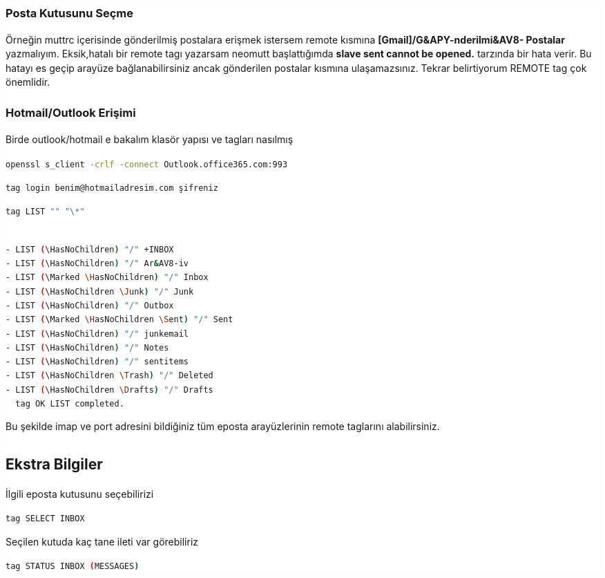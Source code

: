 ### Posta Kutusunu Seçme

Örneğin muttrc içerisinde gönderilmiş postalara erişmek istersem remote kısmına **[Gmail]/G&APY-nderilmi&AV8- Postalar** yazmalıyım. Eksik,hatalı bir remote tagı yazarsam neomutt başlattığımda **slave sent cannot be opened.** tarzında bir hata verir. Bu hatayı es geçip arayüze bağlanabilirsiniz ancak gönderilen postalar kısmına ulaşamazsınız. <span class="text-highlight">Tekrar belirtiyorum REMOTE tag çok önemlidir.</span>

### Hotmail/Outlook Erişimi

Birde outlook/hotmail e bakalım klasör yapısı ve tagları nasılmış

```bash
openssl s_client -crlf -connect Outlook.office365.com:993
```

```bash
tag login benim@hotmailadresim.com şifreniz
```

```bash
tag LIST "" "\*"

```

```bash

- LIST (\HasNoChildren) "/" +INBOX
- LIST (\HasNoChildren) "/" Ar&AV8-iv
- LIST (\Marked \HasNoChildren) "/" Inbox
- LIST (\HasNoChildren \Junk) "/" Junk
- LIST (\HasNoChildren) "/" Outbox
- LIST (\Marked \HasNoChildren \Sent) "/" Sent
- LIST (\HasNoChildren) "/" junkemail
- LIST (\HasNoChildren) "/" Notes
- LIST (\HasNoChildren) "/" sentitems
- LIST (\HasNoChildren \Trash) "/" Deleted
- LIST (\HasNoChildren \Drafts) "/" Drafts
  tag OK LIST completed.
```

Bu şekilde imap ve port adresini bildiğiniz tüm eposta arayüzlerinin remote taglarını alabilirsiniz.

## Ekstra Bilgiler

İlgili eposta kutusunu seçebilirizi

```bash
tag SELECT INBOX

```

Seçilen kutuda kaç tane ileti var görebiliriz

```bash
tag STATUS INBOX (MESSAGES)
```
